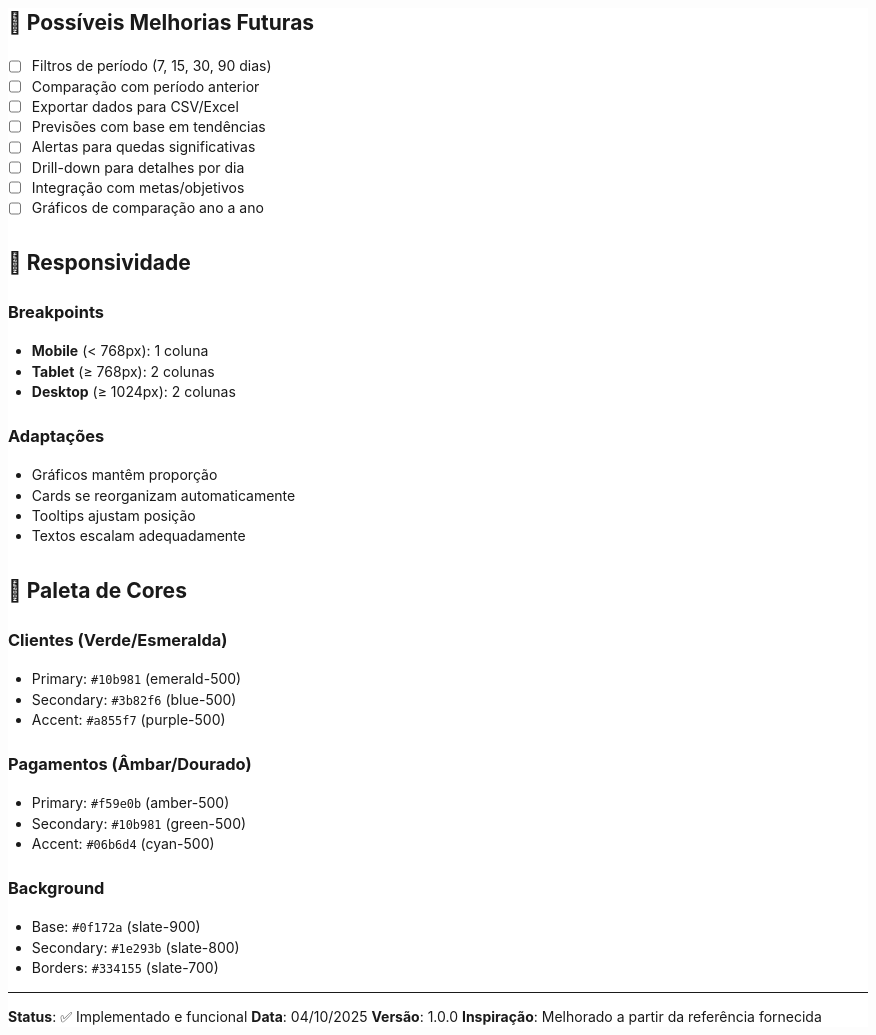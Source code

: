 ## 🔮 Possíveis Melhorias Futuras

- [ ] Filtros de período (7, 15, 30, 90 dias)
- [ ] Comparação com período anterior
- [ ] Exportar dados para CSV/Excel
- [ ] Previsões com base em tendências
- [ ] Alertas para quedas significativas
- [ ] Drill-down para detalhes por dia
- [ ] Integração com metas/objetivos
- [ ] Gráficos de comparação ano a ano

## 📱 Responsividade

### Breakpoints
- **Mobile** (< 768px): 1 coluna
- **Tablet** (≥ 768px): 2 colunas
- **Desktop** (≥ 1024px): 2 colunas

### Adaptações
- Gráficos mantêm proporção
- Cards se reorganizam automaticamente
- Tooltips ajustam posição
- Textos escalam adequadamente

## 🎨 Paleta de Cores

### Clientes (Verde/Esmeralda)
- Primary: `#10b981` (emerald-500)
- Secondary: `#3b82f6` (blue-500)
- Accent: `#a855f7` (purple-500)

### Pagamentos (Âmbar/Dourado)
- Primary: `#f59e0b` (amber-500)
- Secondary: `#10b981` (green-500)
- Accent: `#06b6d4` (cyan-500)

### Background
- Base: `#0f172a` (slate-900)
- Secondary: `#1e293b` (slate-800)
- Borders: `#334155` (slate-700)

---

**Status**: ✅ Implementado e funcional
**Data**: 04/10/2025
**Versão**: 1.0.0
**Inspiração**: Melhorado a partir da referência fornecida

